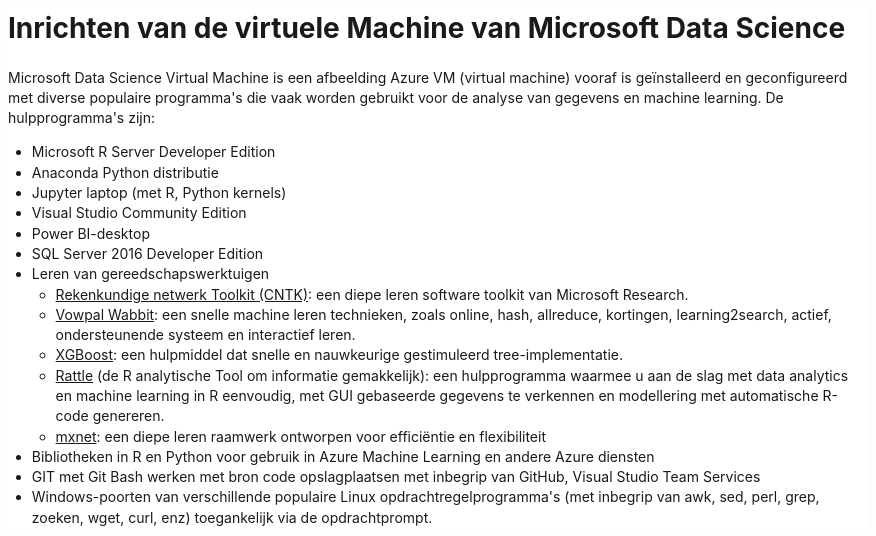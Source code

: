 <properties 
    pageTitle="Inrichten van de virtuele Machine van Microsoft Data Science | Microsoft Azure" 
    description="Configureren en maken van een virtuele Machine voor Data Science op Azure analytics en machine learning." 
    services="machine-learning" 
    documentationCenter="" 
    authors="bradsev" 
    manager="jhubbard" 
    editor="cgronlun" />

<tags 
    ms.service="machine-learning" 
    ms.workload="data-services" 
    ms.tgt_pltfrm="na" 
    ms.devlang="na" 
    ms.topic="article" 
    ms.date="09/07/2016" 
    ms.author="bradsev" />


# <a name="provision-the-microsoft-data-science-virtual-machine"></a>Inrichten van de virtuele Machine van Microsoft Data Science

Microsoft Data Science Virtual Machine is een afbeelding Azure VM (virtual machine) vooraf is geïnstalleerd en geconfigureerd met diverse populaire programma's die vaak worden gebruikt voor de analyse van gegevens en machine learning. De hulpprogramma's zijn:

- Microsoft R Server Developer Edition
- Anaconda Python distributie
- Jupyter laptop (met R, Python kernels)
- Visual Studio Community Edition
- Power BI-desktop
- SQL Server 2016 Developer Edition
- Leren van gereedschapswerktuigen
    - [Rekenkundige netwerk Toolkit (CNTK)](https://github.com/Microsoft/CNTK): een diepe leren software toolkit van Microsoft Research.
    - [Vowpal Wabbit](https://github.com/JohnLangford/vowpal_wabbit): een snelle machine leren technieken, zoals online, hash, allreduce, kortingen, learning2search, actief, ondersteunende systeem en interactief leren.
    - [XGBoost](https://xgboost.readthedocs.org/en/latest/): een hulpmiddel dat snelle en nauwkeurige gestimuleerd tree-implementatie.
    - [Rattle](http://rattle.togaware.com/) (de R analytische Tool om informatie gemakkelijk): een hulpprogramma waarmee u aan de slag met data analytics en machine learning in R eenvoudig, met GUI gebaseerde gegevens te verkennen en modellering met automatische R-code genereren.
    - [mxnet](https://github.com/dmlc/mxnet): een diepe leren raamwerk ontworpen voor efficiëntie en flexibiliteit
- Bibliotheken in R en Python voor gebruik in Azure Machine Learning en andere Azure diensten
- GIT met Git Bash werken met bron code opslagplaatsen met inbegrip van GitHub, Visual Studio Team Services
- Windows-poorten van verschillende populaire Linux opdrachtregelprogramma's (met inbegrip van awk, sed, perl, grep, zoeken, wget, curl, enz) toegankelijk via de opdrachtprompt. 
